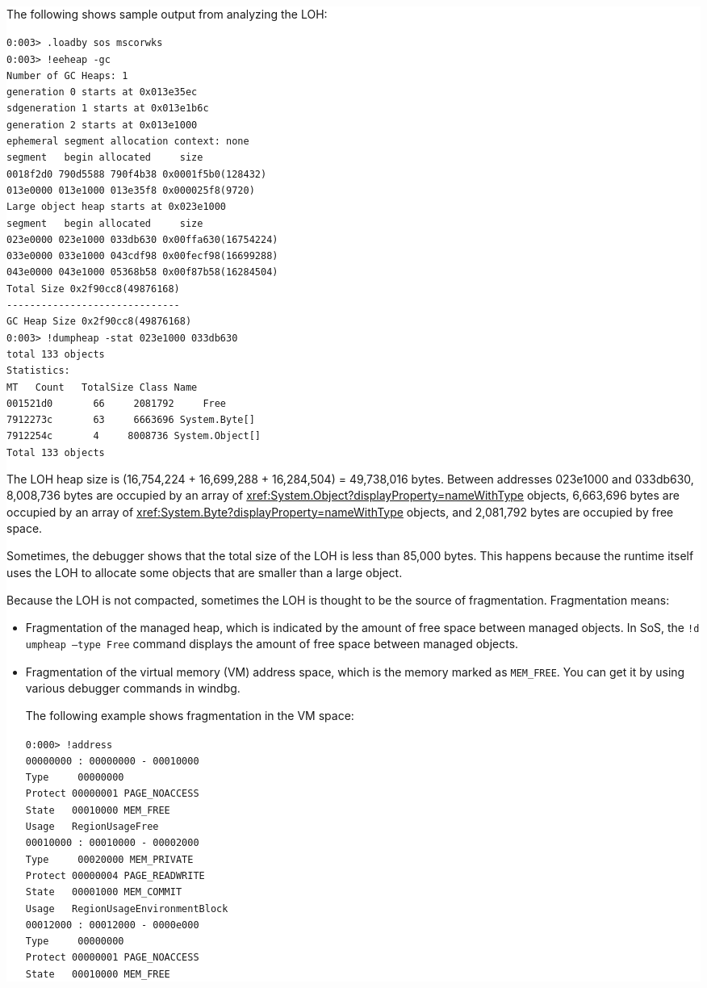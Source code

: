 The following shows sample output from analyzing the LOH:

```console
0:003> .loadby sos mscorwks
0:003> !eeheap -gc
Number of GC Heaps: 1
generation 0 starts at 0x013e35ec
sdgeneration 1 starts at 0x013e1b6c
generation 2 starts at 0x013e1000
ephemeral segment allocation context: none
segment   begin allocated     size
0018f2d0 790d5588 790f4b38 0x0001f5b0(128432)
013e0000 013e1000 013e35f8 0x000025f8(9720)
Large object heap starts at 0x023e1000
segment   begin allocated     size
023e0000 023e1000 033db630 0x00ffa630(16754224)
033e0000 033e1000 043cdf98 0x00fecf98(16699288)
043e0000 043e1000 05368b58 0x00f87b58(16284504)
Total Size 0x2f90cc8(49876168)
------------------------------
GC Heap Size 0x2f90cc8(49876168)
0:003> !dumpheap -stat 023e1000 033db630
total 133 objects
Statistics:
MT   Count   TotalSize Class Name
001521d0       66     2081792     Free
7912273c       63     6663696 System.Byte[]
7912254c       4     8008736 System.Object[]
Total 133 objects
```

The LOH heap size is (16,754,224 + 16,699,288 + 16,284,504) = 49,738,016 bytes. Between addresses 023e1000 and 033db630, 8,008,736 bytes are occupied by an array of <xref:System.Object?displayProperty=nameWithType> objects, 6,663,696 bytes are occupied by an array of <xref:System.Byte?displayProperty=nameWithType>  objects, and 2,081,792 bytes are occupied by free space.

Sometimes, the debugger shows that the total size of the LOH is less than 85,000 bytes. This happens because the runtime itself uses the LOH to allocate some objects that are smaller than a large object.

Because the LOH is not compacted, sometimes the LOH is thought to be the source of fragmentation. Fragmentation means:

- Fragmentation of the managed heap, which is indicated by the amount of free space between managed objects. In SoS, the `!dumpheap –type Free` command displays the amount of free space between managed objects.

- Fragmentation of the virtual memory (VM) address space, which is the memory marked as `MEM_FREE`. You can get it by using various debugger commands in windbg.

   The following example shows fragmentation in the VM space:

   ```console
   0:000> !address
   00000000 : 00000000 - 00010000
   Type     00000000
   Protect 00000001 PAGE_NOACCESS
   State   00010000 MEM_FREE
   Usage   RegionUsageFree
   00010000 : 00010000 - 00002000
   Type     00020000 MEM_PRIVATE
   Protect 00000004 PAGE_READWRITE
   State   00001000 MEM_COMMIT
   Usage   RegionUsageEnvironmentBlock
   00012000 : 00012000 - 0000e000
   Type     00000000
   Protect 00000001 PAGE_NOACCESS
   State   00010000 MEM_FREE
   ```